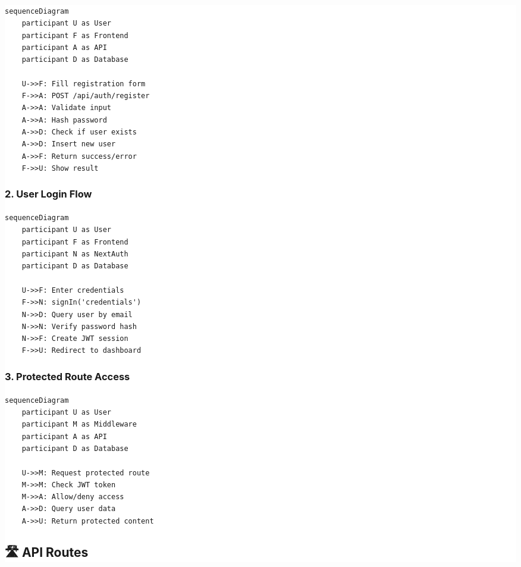 ```mermaid
sequenceDiagram
    participant U as User
    participant F as Frontend
    participant A as API
    participant D as Database

    U->>F: Fill registration form
    F->>A: POST /api/auth/register
    A->>A: Validate input
    A->>A: Hash password
    A->>D: Check if user exists
    A->>D: Insert new user
    A->>F: Return success/error
    F->>U: Show result
```

### 2. User Login Flow

```mermaid
sequenceDiagram
    participant U as User
    participant F as Frontend
    participant N as NextAuth
    participant D as Database

    U->>F: Enter credentials
    F->>N: signIn('credentials')
    N->>D: Query user by email
    N->>N: Verify password hash
    N->>F: Create JWT session
    F->>U: Redirect to dashboard
```

### 3. Protected Route Access

```mermaid
sequenceDiagram
    participant U as User
    participant M as Middleware
    participant A as API
    participant D as Database

    U->>M: Request protected route
    M->>M: Check JWT token
    M->>A: Allow/deny access
    A->>D: Query user data
    A->>U: Return protected content
```

## 🛣️ API Routes
